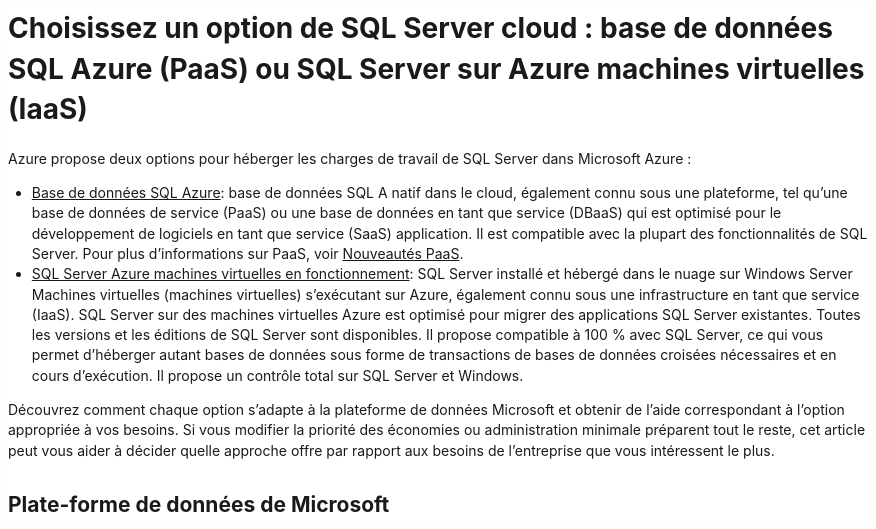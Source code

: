 <properties
    pageTitle="SQL (PaaS) de base de données par rapport à SQL Server dans le cloud sur machines virtuelles (IaaS) | Microsoft Azure"
    description="En savoir quelle option de SQL Server cloud adaptée à votre application : base de données SQL Azure (PaaS) ou SQL Server dans le cloud Azure machines virtuelles en fonctionnement."
    services="sql-database, virtual-machines"
    keywords="Nuage de SQL Server, SQL Server dans le cloud, PaaS de base de données, SQL Server, DBaaS en nuage"
    documentationCenter=""
    authors="CarlRabeler"
    manager="jhubbard"
    editor="cjgronlund"/>

<tags
    ms.service="sql-database"
    ms.workload="data-management"
    ms.tgt_pltfrm="vm-windows-sql-server"
    ms.devlang="na"
    ms.topic="get-started-article"
    ms.date="09/06/2016"
    ms.author="carlrab"/>

# <a name="choose-a-cloud-sql-server-option-azure-sql-paas-database-or-sql-server-on-azure-vms-iaas"></a>Choisissez un option de SQL Server cloud : base de données SQL Azure (PaaS) ou SQL Server sur Azure machines virtuelles (IaaS)

Azure propose deux options pour héberger les charges de travail de SQL Server dans Microsoft Azure :

* [Base de données SQL Azure](https://azure.microsoft.com/services/sql-database/): base de données SQL A natif dans le cloud, également connu sous une plateforme, tel qu’une base de données de service (PaaS) ou une base de données en tant que service (DBaaS) qui est optimisé pour le développement de logiciels en tant que service (SaaS) application. Il est compatible avec la plupart des fonctionnalités de SQL Server. Pour plus d’informations sur PaaS, voir [Nouveautés PaaS](https://azure.microsoft.com/overview/what-is-paas/).
* [SQL Server Azure machines virtuelles en fonctionnement](https://azure.microsoft.com/services/virtual-machines/sql-server/): SQL Server installé et hébergé dans le nuage sur Windows Server Machines virtuelles (machines virtuelles) s’exécutant sur Azure, également connu sous une infrastructure en tant que service (IaaS).
SQL Server sur des machines virtuelles Azure est optimisé pour migrer des applications SQL Server existantes. Toutes les versions et les éditions de SQL Server sont disponibles. Il propose compatible à 100 % avec SQL Server, ce qui vous permet d’héberger autant bases de données sous forme de transactions de bases de données croisées nécessaires et en cours d’exécution. Il propose un contrôle total sur SQL Server et Windows.

Découvrez comment chaque option s’adapte à la plateforme de données Microsoft et obtenir de l’aide correspondant à l’option appropriée à vos besoins. Si vous modifier la priorité des économies ou administration minimale préparent tout le reste, cet article peut vous aider à décider quelle approche offre par rapport aux besoins de l’entreprise que vous intéressent le plus.


## <a name="microsofts-data-platform"></a>Plate-forme de données de Microsoft
